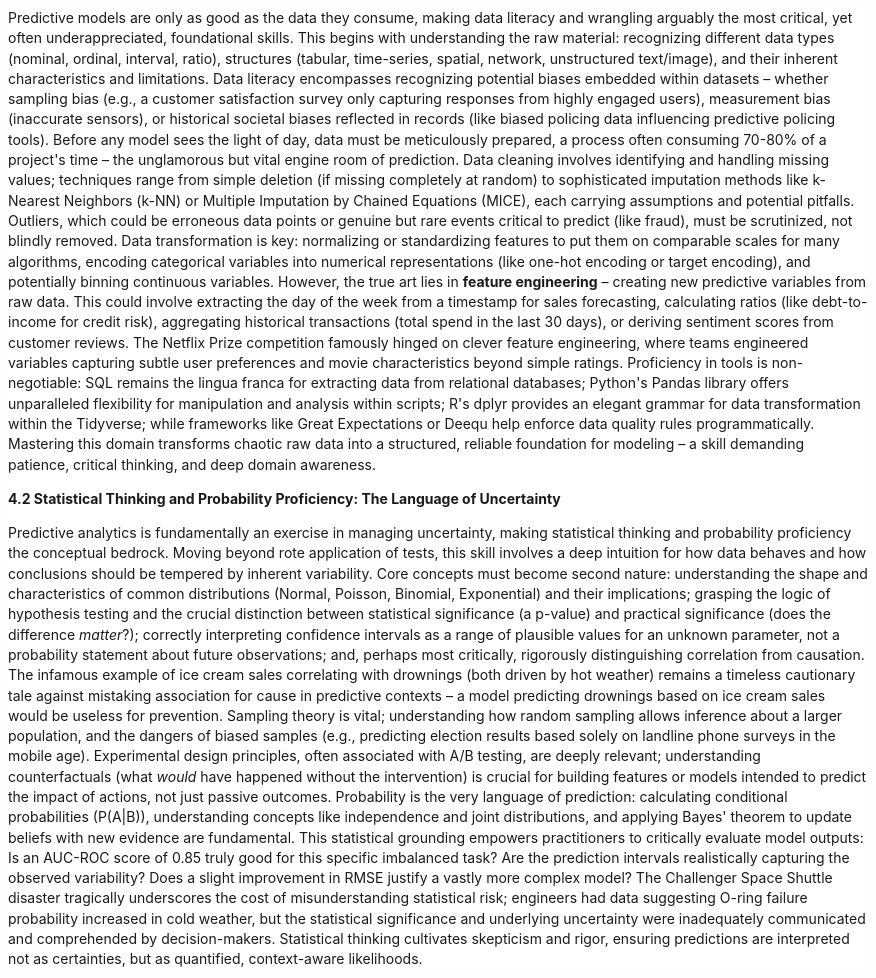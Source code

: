 Predictive models are only as good as the data they consume, making data literacy and wrangling arguably the most critical, yet often underappreciated, foundational skills. This begins with understanding the raw material: recognizing different data types (nominal, ordinal, interval, ratio), structures (tabular, time-series, spatial, network, unstructured text/image), and their inherent characteristics and limitations. Data literacy encompasses recognizing potential biases embedded within datasets – whether sampling bias (e.g., a customer satisfaction survey only capturing responses from highly engaged users), measurement bias (inaccurate sensors), or historical societal biases reflected in records (like biased policing data influencing predictive policing tools). Before any model sees the light of day, data must be meticulously prepared, a process often consuming 70-80% of a project's time – the unglamorous but vital engine room of prediction. Data cleaning involves identifying and handling missing values; techniques range from simple deletion (if missing completely at random) to sophisticated imputation methods like k-Nearest Neighbors (k-NN) or Multiple Imputation by Chained Equations (MICE), each carrying assumptions and potential pitfalls. Outliers, which could be erroneous data points or genuine but rare events critical to predict (like fraud), must be scrutinized, not blindly removed. Data transformation is key: normalizing or standardizing features to put them on comparable scales for many algorithms, encoding categorical variables into numerical representations (like one-hot encoding or target encoding), and potentially binning continuous variables. However, the true art lies in **feature engineering** – creating new predictive variables from raw data. This could involve extracting the day of the week from a timestamp for sales forecasting, calculating ratios (like debt-to-income for credit risk), aggregating historical transactions (total spend in the last 30 days), or deriving sentiment scores from customer reviews. The Netflix Prize competition famously hinged on clever feature engineering, where teams engineered variables capturing subtle user preferences and movie characteristics beyond simple ratings. Proficiency in tools is non-negotiable: SQL remains the lingua franca for extracting data from relational databases; Python's Pandas library offers unparalleled flexibility for manipulation and analysis within scripts; R's dplyr provides an elegant grammar for data transformation within the Tidyverse; while frameworks like Great Expectations or Deequ help enforce data quality rules programmatically. Mastering this domain transforms chaotic raw data into a structured, reliable foundation for modeling – a skill demanding patience, critical thinking, and deep domain awareness.

**4.2 Statistical Thinking and Probability Proficiency: The Language of Uncertainty**

Predictive analytics is fundamentally an exercise in managing uncertainty, making statistical thinking and probability proficiency the conceptual bedrock. Moving beyond rote application of tests, this skill involves a deep intuition for how data behaves and how conclusions should be tempered by inherent variability. Core concepts must become second nature: understanding the shape and characteristics of common distributions (Normal, Poisson, Binomial, Exponential) and their implications; grasping the logic of hypothesis testing and the crucial distinction between statistical significance (a p-value) and practical significance (does the difference *matter*?); correctly interpreting confidence intervals as a range of plausible values for an unknown parameter, not a probability statement about future observations; and, perhaps most critically, rigorously distinguishing correlation from causation. The infamous example of ice cream sales correlating with drownings (both driven by hot weather) remains a timeless cautionary tale against mistaking association for cause in predictive contexts – a model predicting drownings based on ice cream sales would be useless for prevention. Sampling theory is vital; understanding how random sampling allows inference about a larger population, and the dangers of biased samples (e.g., predicting election results based solely on landline phone surveys in the mobile age). Experimental design principles, often associated with A/B testing, are deeply relevant; understanding counterfactuals (what *would* have happened without the intervention) is crucial for building features or models intended to predict the impact of actions, not just passive outcomes. Probability is the very language of prediction: calculating conditional probabilities (P(A|B)), understanding concepts like independence and joint distributions, and applying Bayes' theorem to update beliefs with new evidence are fundamental. This statistical grounding empowers practitioners to critically evaluate model outputs: Is an AUC-ROC score of 0.85 truly good for this specific imbalanced task? Are the prediction intervals realistically capturing the observed variability? Does a slight improvement in RMSE justify a vastly more complex model? The Challenger Space Shuttle disaster tragically underscores the cost of misunderstanding statistical risk; engineers had data suggesting O-ring failure probability increased in cold weather, but the statistical significance and underlying uncertainty were inadequately communicated and comprehended by decision-makers. Statistical thinking cultivates skepticism and rigor, ensuring predictions are interpreted not as certainties, but as quantified, context-aware likelihoods.

